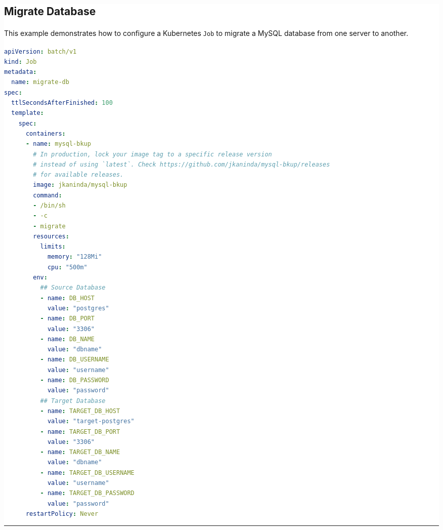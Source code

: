 
## Migrate Database

This example demonstrates how to configure a Kubernetes `Job` to migrate a MySQL database from one server to another.

```yaml
apiVersion: batch/v1
kind: Job
metadata:
  name: migrate-db
spec:
  ttlSecondsAfterFinished: 100
  template:
    spec:
      containers:
      - name: mysql-bkup
        # In production, lock your image tag to a specific release version
        # instead of using `latest`. Check https://github.com/jkaninda/mysql-bkup/releases
        # for available releases.
        image: jkaninda/mysql-bkup
        command:
        - /bin/sh
        - -c
        - migrate
        resources:
          limits:
            memory: "128Mi"
            cpu: "500m"
        env:
          ## Source Database
          - name: DB_HOST
            value: "postgres"
          - name: DB_PORT
            value: "3306"
          - name: DB_NAME
            value: "dbname"
          - name: DB_USERNAME
            value: "username"
          - name: DB_PASSWORD
            value: "password"
          ## Target Database
          - name: TARGET_DB_HOST
            value: "target-postgres"
          - name: TARGET_DB_PORT
            value: "3306"
          - name: TARGET_DB_NAME
            value: "dbname"
          - name: TARGET_DB_USERNAME
            value: "username"
          - name: TARGET_DB_PASSWORD
            value: "password"
      restartPolicy: Never
```

---